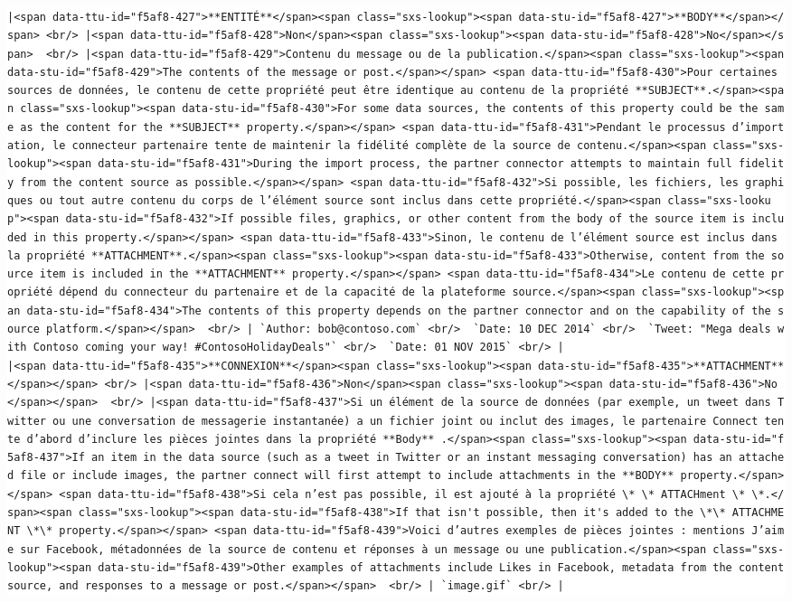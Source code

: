     |<span data-ttu-id="f5af8-427">**ENTITÉ**</span><span class="sxs-lookup"><span data-stu-id="f5af8-427">**BODY**</span></span> <br/> |<span data-ttu-id="f5af8-428">Non</span><span class="sxs-lookup"><span data-stu-id="f5af8-428">No</span></span>  <br/> |<span data-ttu-id="f5af8-429">Contenu du message ou de la publication.</span><span class="sxs-lookup"><span data-stu-id="f5af8-429">The contents of the message or post.</span></span> <span data-ttu-id="f5af8-430">Pour certaines sources de données, le contenu de cette propriété peut être identique au contenu de la propriété **SUBJECT**.</span><span class="sxs-lookup"><span data-stu-id="f5af8-430">For some data sources, the contents of this property could be the same as the content for the **SUBJECT** property.</span></span> <span data-ttu-id="f5af8-431">Pendant le processus d’importation, le connecteur partenaire tente de maintenir la fidélité complète de la source de contenu.</span><span class="sxs-lookup"><span data-stu-id="f5af8-431">During the import process, the partner connector attempts to maintain full fidelity from the content source as possible.</span></span> <span data-ttu-id="f5af8-432">Si possible, les fichiers, les graphiques ou tout autre contenu du corps de l’élément source sont inclus dans cette propriété.</span><span class="sxs-lookup"><span data-stu-id="f5af8-432">If possible files, graphics, or other content from the body of the source item is included in this property.</span></span> <span data-ttu-id="f5af8-433">Sinon, le contenu de l’élément source est inclus dans la propriété **ATTACHMENT**.</span><span class="sxs-lookup"><span data-stu-id="f5af8-433">Otherwise, content from the source item is included in the **ATTACHMENT** property.</span></span> <span data-ttu-id="f5af8-434">Le contenu de cette propriété dépend du connecteur du partenaire et de la capacité de la plateforme source.</span><span class="sxs-lookup"><span data-stu-id="f5af8-434">The contents of this property depends on the partner connector and on the capability of the source platform.</span></span>  <br/> | `Author: bob@contoso.com` <br/>  `Date: 10 DEC 2014` <br/>  `Tweet: "Mega deals with Contoso coming your way! #ContosoHolidayDeals"` <br/>  `Date: 01 NOV 2015` <br/> |
    |<span data-ttu-id="f5af8-435">**CONNEXION**</span><span class="sxs-lookup"><span data-stu-id="f5af8-435">**ATTACHMENT**</span></span> <br/> |<span data-ttu-id="f5af8-436">Non</span><span class="sxs-lookup"><span data-stu-id="f5af8-436">No</span></span>  <br/> |<span data-ttu-id="f5af8-437">Si un élément de la source de données (par exemple, un tweet dans Twitter ou une conversation de messagerie instantanée) a un fichier joint ou inclut des images, le partenaire Connect tente d’abord d’inclure les pièces jointes dans la propriété **Body** .</span><span class="sxs-lookup"><span data-stu-id="f5af8-437">If an item in the data source (such as a tweet in Twitter or an instant messaging conversation) has an attached file or include images, the partner connect will first attempt to include attachments in the **BODY** property.</span></span> <span data-ttu-id="f5af8-438">Si cela n’est pas possible, il est ajouté à la propriété \* \* ATTACHment \* \*.</span><span class="sxs-lookup"><span data-stu-id="f5af8-438">If that isn't possible, then it's added to the \*\* ATTACHMENT \*\* property.</span></span> <span data-ttu-id="f5af8-439">Voici d’autres exemples de pièces jointes : mentions J’aime sur Facebook, métadonnées de la source de contenu et réponses à un message ou une publication.</span><span class="sxs-lookup"><span data-stu-id="f5af8-439">Other examples of attachments include Likes in Facebook, metadata from the content source, and responses to a message or post.</span></span>  <br/> | `image.gif` <br/> |